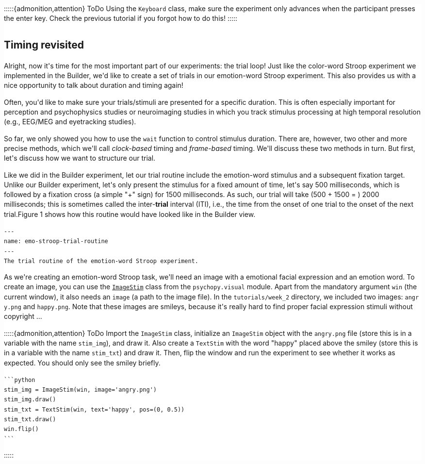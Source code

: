 :::::{admonition,attention} ToDo
Using the `Keyboard` class, make sure the experiment only advances when the participant presses the enter key. Check the previous tutorial if you forgot how to do this!
:::::

## Timing revisited
Alright, now it's time for the most important part of our experiments: the trial loop! Just like the color-word Stroop experiment we implemented in the Builder, we'd like to create a set of trials in our emotion-word Stroop experiment. This also provides us with a nice opportunity to talk about duration and timing again!

Often, you'd like to make sure your trials/stimuli are presented for a specific duration. This is often especially important for perception and psychophysics studies or neuroimaging studies in which you track stimulus processing at high temporal resolution (e.g., EEG/MEG and eyetracking studies). 

So far, we only showed you how to use the `wait` function to control stimulus duration. There are, however, two other and more precise methods, which we'll call *clock-based* timing and *frame-based* timing. We'll discuss these two methods in turn. But first, let's discuss how we want to structure our trial.

Like we did in the Builder experiment, let our trial routine include the emotion-word stimulus and a subsequent fixation target. Unlike our Builder experiment, let's only present the stimulus for a fixed amount of time, let's say 500 milliseconds, which is followed by a fixation cross (a simple "+" sign) for 1500 milliseconds. As such, our trial will take (500 + 1500 = ) 2000 milliseconds; this is sometimes called the inter-**trial** interval (ITI), i.e., the time from the onset of one trial to the onset of the next trial.Figure 1 shows how this routine would have looked like in the Builder view.

```{figure} ../img/trial_routine_emo_stroop.png
---
name: emo-stroop-trial-routine
---
The trial routine of the emotion-word Stroop experiment.
```

As we're creating an emotion-word Stroop task, we'll need an image with a emotional facial expression and an emotion word. To create an image, you can use the [`ImageStim`](https://www.psychopy.org/api/visual/imagestim.html) class from the `psychopy.visual` module. Apart from the mandatory argument `win` (the current window), it also needs an `image` (a path to the image file). In the `tutorials/week_2` directory, we included two images: `angry.png` and `happy.png`. Note that these images are smileys, because it's really hard to find proper facial expression stimuli without copyright ...

:::::{admonition,attention} ToDo
Import the `ImageStim` class, initialize an `ImageStim` object with the `angry.png` file (store this is in a variable with the name `stim_img`), and draw it. Also create a `TextStim` with the word "happy" placed above the smiley (store this is in a variable with the name `stim_txt`) and draw it. Then, flip the window and run the experiment to see whether it works as expected. You should only see the smiley briefly.

````{dropdown} Click here to show the solution (but try it yourself first!)
```python
stim_img = ImageStim(win, image='angry.png')
stim_img.draw()
stim_txt = TextStim(win, text='happy', pos=(0, 0.5))
stim_txt.draw()
win.flip()
```
````
:::::
